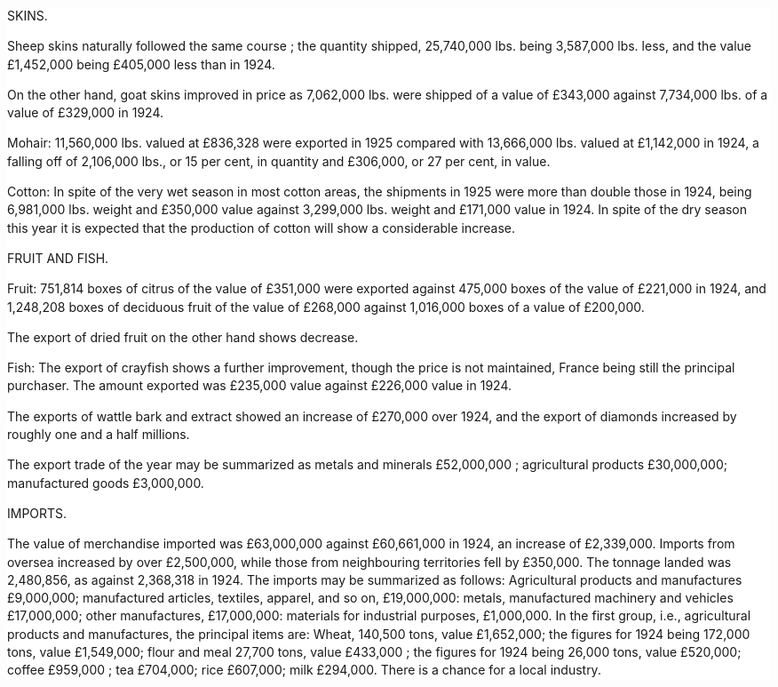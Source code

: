 </debateSection>

<debateSection name="#skins">

<heading>SKINS.</heading>

<p>Sheep skins naturally followed the same course ; the quantity shipped, 25,740,000 lbs. being 3,587,000 lbs. less, and the value £1,452,000 being £405,000 less than in 1924.</p>

<p>On the other hand, goat skins improved in price as 7,062,000 lbs. were shipped of a value of £343,000 against 7,734,000 lbs. of a value of £329,000 in 1924.</p>

<p>Mohair: 11,560,000 lbs. valued at £836,328 were exported in 1925 compared with 13,666,000 lbs. valued at £1,142,000 in 1924, a falling off of 2,106,000 lbs., or 15 per cent, in quantity and £306,000, or 27 per cent, in value.</p>

<p>Cotton: In spite of the very wet season in most cotton areas, the shipments in 1925 were more than double those in 1924, being 6,981,000 lbs. weight and £350,000 value against 3,299,000 lbs. weight and £171,000 value in 1924. In spite of the dry season this year it is expected that the production of cotton will show a considerable increase.</p>

</debateSection>

<debateSection name="#fruit_and_fish">

<heading>FRUIT AND FISH.</heading>

<p>Fruit: 751,814 boxes of citrus of the value of £351,000 were exported against 475,000 boxes of the value of £221,000 in 1924, and 1,248,208 boxes of deciduous fruit of the value of £268,000 against 1,016,000 boxes of a value of £200,000.</p>

<p>The export of dried fruit on the other hand shows decrease.</p>

<p>Fish: The export of crayfish shows a further improvement, though the price is not maintained, France being still the principal purchaser. The amount exported was £235,000 value against £226,000 value in 1924.</p>

<p>The exports of wattle bark and extract showed an increase of £270,000 over 1924, and the export of diamonds increased by roughly one and a half millions.</p>

<p>The export trade of the year may be summarized as metals and minerals £52,000,000 ; agricultural products £30,000,000; manufactured goods £3,000,000.</p>

</debateSection>

<debateSection name="#imports">

<heading>IMPORTS.</heading>

<p>The value of merchandise imported was £63,000,000 against £60,661,000 in 1924, an increase of £2,339,000. Imports from oversea increased by over £2,500,000, while those from neighbouring territories fell by £350,000. The tonnage landed was 2,480,856, as against 2,368,318 in 1924. The imports may be summarized as follows: Agricultural products and manufactures £9,000,000; manufactured articles, textiles, apparel, and so on, £19,000,000: metals, manufactured machinery and vehicles £17,000,000; other manufactures, £17,000,000: materials for industrial purposes, £1,000,000. In the first group, i.e., agricultural products and manufactures, the principal items are: Wheat, 140,500 tons, value £1,652,000; the figures for 1924 being 172,000 tons, value £1,549,000; flour and meal 27,700 tons, value £433,000 ; the figures for 1924 being 26,000 tons, value £520,000; coffee £959,000 ; tea £704,000; rice £607,000; milk £294,000. There is a chance for a local industry.</p>
